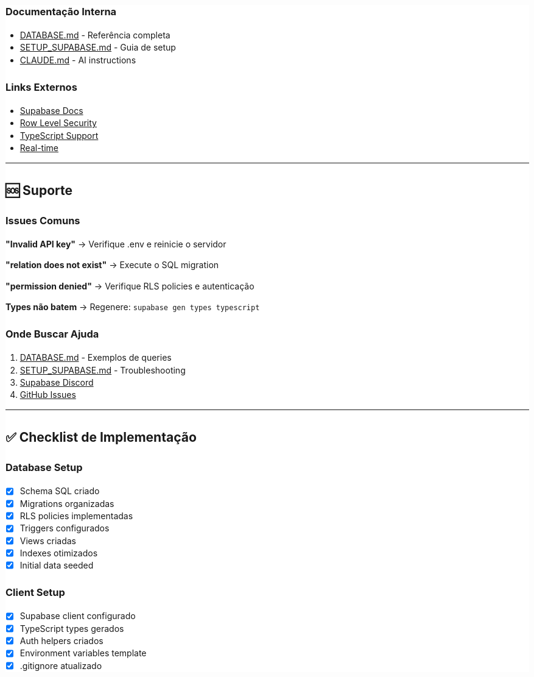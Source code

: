 ### Documentação Interna
- [DATABASE.md](./DATABASE.md) - Referência completa
- [SETUP_SUPABASE.md](./SETUP_SUPABASE.md) - Guia de setup
- [CLAUDE.md](./CLAUDE.md) - AI instructions

### Links Externos
- [Supabase Docs](https://supabase.com/docs)
- [Row Level Security](https://supabase.com/docs/guides/auth/row-level-security)
- [TypeScript Support](https://supabase.com/docs/reference/javascript/typescript-support)
- [Real-time](https://supabase.com/docs/guides/realtime)

---

## 🆘 Suporte

### Issues Comuns

**"Invalid API key"**
→ Verifique .env e reinicie o servidor

**"relation does not exist"**
→ Execute o SQL migration

**"permission denied"**
→ Verifique RLS policies e autenticação

**Types não batem**
→ Regenere: `supabase gen types typescript`

### Onde Buscar Ajuda

1. [DATABASE.md](./DATABASE.md) - Exemplos de queries
2. [SETUP_SUPABASE.md](./SETUP_SUPABASE.md) - Troubleshooting
3. [Supabase Discord](https://discord.supabase.com)
4. [GitHub Issues](https://github.com/supabase/supabase/issues)

---

## ✅ Checklist de Implementação

### Database Setup
- [x] Schema SQL criado
- [x] Migrations organizadas
- [x] RLS policies implementadas
- [x] Triggers configurados
- [x] Views criadas
- [x] Indexes otimizados
- [x] Initial data seeded

### Client Setup
- [x] Supabase client configurado
- [x] TypeScript types gerados
- [x] Auth helpers criados
- [x] Environment variables template
- [x] .gitignore atualizado
